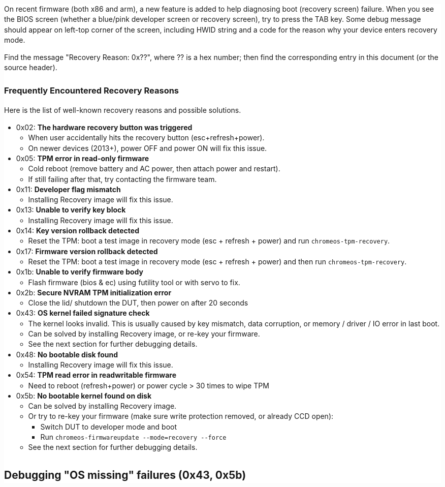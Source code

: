 On recent firmware (both x86 and arm), a new feature is added to help
diagnosing boot (recovery screen) failure. When you see the BIOS screen
(whether a blue/pink developer screen or recovery screen), try to press the TAB
key. Some debug message should appear on left-top corner of the screen,
including HWID string and a code for the reason why your device enters recovery
mode.

Find the message "Recovery Reason: 0x??", where ?? is a hex number; then find
the corresponding entry in this document (or the source header).

### Frequently Encountered Recovery Reasons

Here is the list of well-known recovery reasons and possible solutions.

*   0x02: **The hardware recovery button was triggered**
    *   When user accidentally hits the recovery button (esc+refresh+power).
    *   On newer devices (2013+), power OFF and power ON will fix this issue.
*   0x05: **TPM error in read-only firmware**
    *   Cold reboot (remove battery and AC power, then attach power and
        restart).
    *   If still failing after that, try contacting the firmware team.
*   0x11: **Developer flag mismatch**
    *   Installing Recovery image will fix this issue.
*   0x13: **Unable to verify key block**
    *   Installing Recovery image will fix this issue.
*   0x14: **Key version rollback detected**
    *   Reset the TPM: boot a test image in recovery mode
        (esc + refresh + power) and run `chromeos-tpm-recovery`.
*   0x17: **Firmware version rollback detected**
    *   Reset the TPM: boot a test image in recovery mode
        (esc + refresh + power) and then run `chromeos-tpm-recovery`.
*   0x1b: **Unable to verify firmware body**
    *   Flash firmware (bios & ec) using futility tool or with servo to fix.
*   0x2b: **Secure NVRAM TPM initialization error**
    *   Close the lid/ shutdown the DUT, then power on after 20 seconds
*   0x43: **OS kernel failed signature check**
    *   The kernel looks invalid. This is usually caused by key mismatch,
        data corruption, or memory / driver / IO error in last boot.
    *   Can be solved by installing Recovery image, or re-key your firmware.
    *   See the next section for further debugging details.
*   0x48: **No bootable disk found**
    *   Installing Recovery image will fix this issue.
*   0x54: **TPM read error in readwritable firmware**
    *   Need to reboot (refresh+power) or power cycle > 30 times to wipe TPM
*   0x5b: **No bootable kernel found on disk**
    *   Can be solved by installing Recovery image.
    *   Or try to re-key your firmware (make sure write protection removed, or
        already CCD open):
        *   Switch DUT to developer mode and boot
        *   Run `chromeos-firmwareupdate --mode=recovery --force`
    *   See the next section for further debugging details.

## Debugging "OS missing" failures (0x43, 0x5b)
